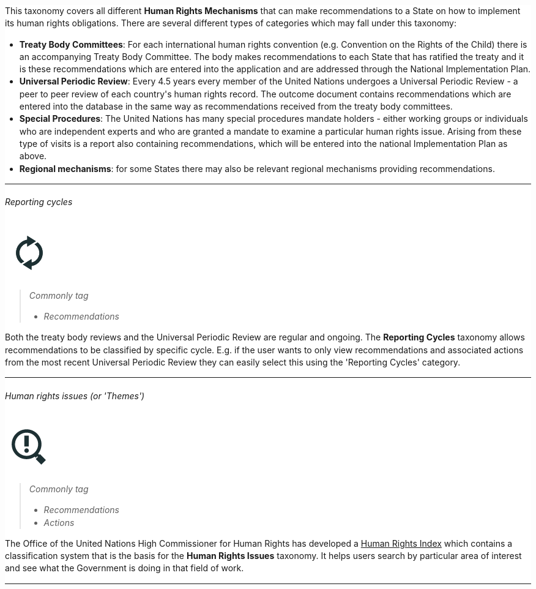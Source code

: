 This taxonomy covers all different **Human Rights Mechanisms** that can make recommendations to a State on how to implement its human rights obligations. There are several different types of categories which may fall under this taxonomy:

* **Treaty Body Committees**: For each international human rights convention (e.g. Convention on the Rights of the Child) there is an accompanying Treaty Body Committee. The body makes recommendations to each State that has ratified the treaty and it is these recommendations which are entered into the application and are addressed through the National Implementation Plan.
* **Universal Periodic Review**: Every 4.5 years every member of the United Nations undergoes a Universal Periodic Review - a peer to peer review of each country's human rights record. The outcome document contains recommendations which are entered into the database in the same way as recommendations received from the treaty body committees.
* **Special Procedures**: The United Nations has many special procedures mandate holders - either working groups or individuals who are independent experts and who are granted a mandate to examine a particular human rights issue. Arising from these type of visits is a report also containing recommendations, which will be entered into the national Implementation Plan as above.
* **Regional mechanisms**: for some States there may also be relevant regional mechanisms providing recommendations.

---

###### Reporting cycles

![](/assets/icon-cycles.png)

> _Commonly tag_
>
> * _Recommendations_

Both the treaty body reviews and the Universal Periodic Review are regular and ongoing. The **Reporting Cycles** taxonomy allows recommendations to be classified by specific cycle. E.g. if the user wants to only view recommendations and associated actions from the most recent Universal Periodic Review they can easily select this using the 'Reporting Cycles' category.

---

###### Human rights issues (or 'Themes')

![](/assets/icon-hr-issues.png)

> _Commonly tag_
>
> * _Recommendations_
> * _Actions_

The Office of the United Nations High Commissioner for Human Rights has developed a [Human Rights Index](http://uhri.ohchr.org/en/) which contains a classification system that is the basis for the **Human Rights Issues** taxonomy. It helps users search by particular area of interest and see what the Government is doing in that field of work.

---